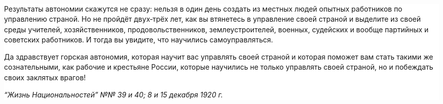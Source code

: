 Результаты автономии скажутся не сразу: нельзя в один день создать из местных людей опытных работников по управлению страной. Но не пройдёт двух‑трёх лет, как вы втянетесь в управление своей страной и выделите из своей среды учителей, хозяйственников, продовольственников, землеустроителей, военных, судейских и вообще партийных и советских работников. И тогда вы увидите, что научились самоуправляться.

Да здравствует горская автономия, которая научит вас управлять своей страной и которая поможет вам стать такими же сознательными, как рабочие и крестьяне России, которые научились не только управлять своей страной, но и побеждать своих заклятых врагов!

_“Жизнь Национальностей” №№_ _39 и 40; 8 и 15 декабря 1920_ _г._